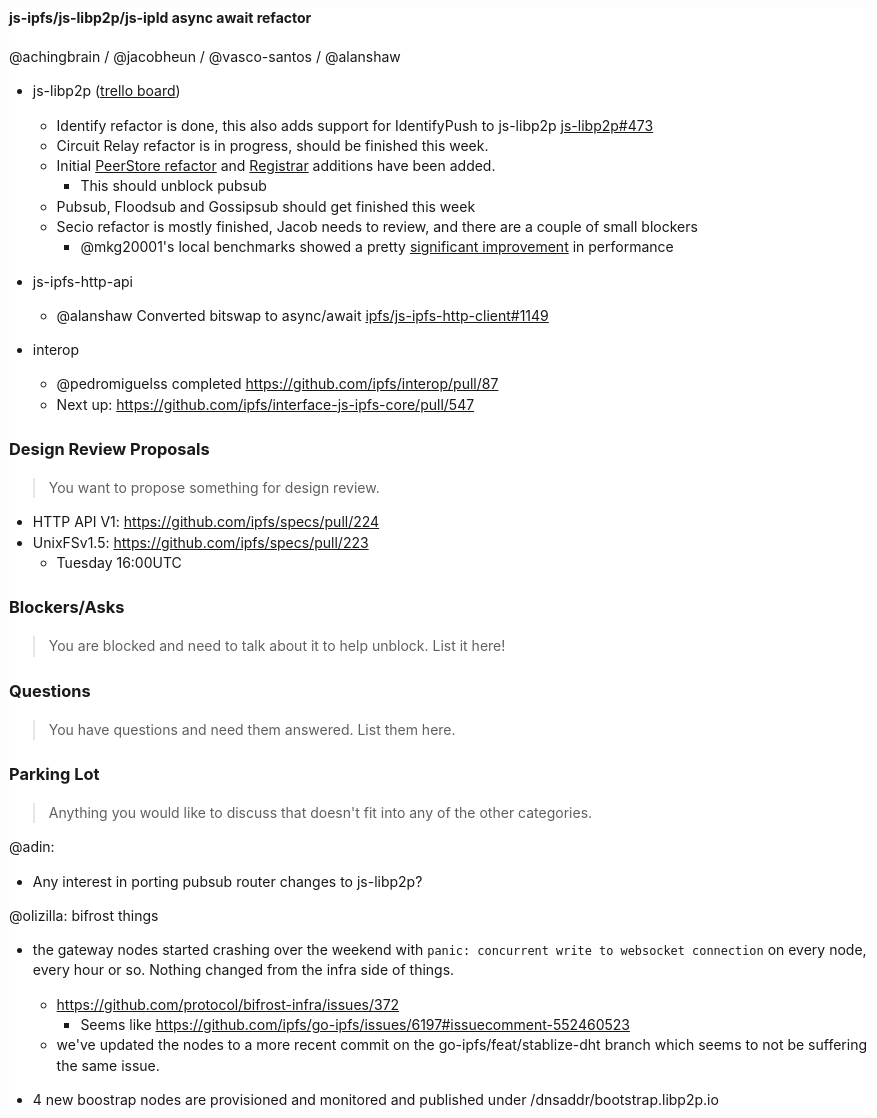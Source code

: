 #### js-ipfs/js-libp2p/js-ipld async await refactor
@achingbrain / @jacobheun / @vasco-santos / @alanshaw

- js-libp2p ([trello board](https://trello.com/b/ibz3Ub0a/js-libp2p-async-refactor))
  - Identify refactor is done, this also adds support for IdentifyPush to js-libp2p [js-libp2p#473](https://github.com/libp2p/js-libp2p/pull/473)
  - Circuit Relay refactor is in progress, should be finished this week.
  - Initial [PeerStore refactor](https://github.com/libp2p/js-libp2p/pull/470) and [Registrar](https://github.com/libp2p/js-libp2p/pull/471) additions have been added.
    - This should unblock pubsub
  - Pubsub, Floodsub and Gossipsub should get finished this week
  - Secio refactor is mostly finished, Jacob needs to review, and there are a couple of small blockers
    - @mkg20001's local benchmarks showed a pretty [significant improvement](https://github.com/libp2p/js-libp2p-secio/issues/96#issuecomment-551178753) in performance
    
- js-ipfs-http-api
    - @alanshaw Converted bitswap to async/await [ipfs/js-ipfs-http-client#1149](https://github.com/ipfs/js-ipfs-http-client/pull/1149)

- interop
    - @pedromiguelss completed https://github.com/ipfs/interop/pull/87
    - Next up: https://github.com/ipfs/interface-js-ipfs-core/pull/547

### Design Review Proposals
> You want to propose something for design review.

- HTTP API V1: https://github.com/ipfs/specs/pull/224
- UnixFSv1.5: https://github.com/ipfs/specs/pull/223
  - Tuesday 16:00UTC

### Blockers/Asks
> You are blocked and need to talk about it to help unblock. List it here!
  
### Questions
> You have questions and need them answered. List them here.

### Parking Lot
> Anything you would like to discuss that doesn't fit into any of the other categories.

@adin:
- Any interest in porting pubsub router changes to js-libp2p?

@olizilla: bifrost things
- the gateway nodes started crashing over the weekend with `panic: concurrent write to websocket connection` on every node, every hour or so. Nothing changed from the infra side of things.
  - https://github.com/protocol/bifrost-infra/issues/372
    - Seems like https://github.com/ipfs/go-ipfs/issues/6197#issuecomment-552460523 
  - we've updated the nodes to a more recent commit on the go-ipfs/feat/stablize-dht branch which seems to not be suffering the same issue.
  

- 4 new boostrap nodes are provisioned and monitored and published under /dnsaddr/bootstrap.libp2p.io
